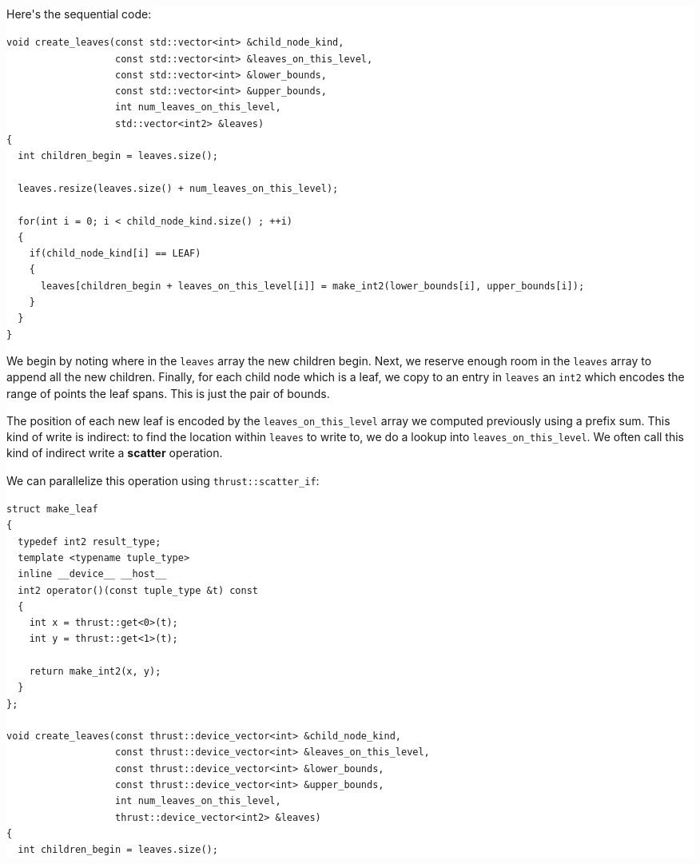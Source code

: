 Here's the sequential code:

    void create_leaves(const std::vector<int> &child_node_kind,
                       const std::vector<int> &leaves_on_this_level,
                       const std::vector<int> &lower_bounds,
                       const std::vector<int> &upper_bounds,
                       int num_leaves_on_this_level,
                       std::vector<int2> &leaves)
    {
      int children_begin = leaves.size();
    
      leaves.resize(leaves.size() + num_leaves_on_this_level);
      
      for(int i = 0; i < child_node_kind.size() ; ++i)
      {
        if(child_node_kind[i] == LEAF)
        {
          leaves[children_begin + leaves_on_this_level[i]] = make_int2(lower_bounds[i], upper_bounds[i]);
        }
      }
    }

We begin by noting where in the `leaves` array the new children begin. Next, we
reserve enough room in the `leaves` array to append all the new children.
Finally, for each child node which is a leaf, we copy to an entry in `leaves`
an `int2` which encodes the range of points the leaf spans. This is just the
pair of bounds.

The position of each new leaf is encoded by the `leaves_on_this_level` array we
computed previously using a prefix sum. This kind of write is indirect: to find
the location within `leaves` to write to, we do a lookup into
`leaves_on_this_level`. We often call this kind of indirect write a __scatter__
operation.

We can parallelize this operation using `thrust::scatter_if`:

    struct make_leaf
    {
      typedef int2 result_type;
      template <typename tuple_type>
      inline __device__ __host__
      int2 operator()(const tuple_type &t) const
      {
        int x = thrust::get<0>(t);
        int y = thrust::get<1>(t);
    
        return make_int2(x, y);
      }
    };

    void create_leaves(const thrust::device_vector<int> &child_node_kind,
                       const thrust::device_vector<int> &leaves_on_this_level,
                       const thrust::device_vector<int> &lower_bounds,
                       const thrust::device_vector<int> &upper_bounds,
                       int num_leaves_on_this_level,
                       thrust::device_vector<int2> &leaves)
    {
      int children_begin = leaves.size();
    